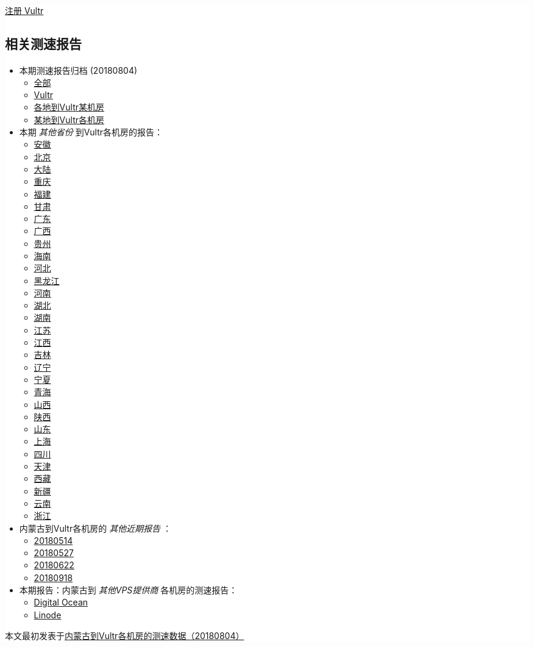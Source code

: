 [注册 Vultr](https://vps123.top/go/vultr/_btn2)

## 相关测速报告

  * 本期测速报告归档 (20180804) 
    * [全部](https://vps123.top/pingtests/20180804 "本期各VPS提供商全部测速报告")
    * [Vultr](https://vps123.top/pingtests/idc-vultr/20180804 "本期Vultr的全部测速报告")
    * [各地到Vultr某机房](https://vps123.top/pingtests/idc-vultr/isp-global/20180804 "以Vultr某机房为关注对象的视角，横向比较大陆各省份、海外各国家地区")
    * [某地到Vultr各机房](https://vps123.top/pingtests/idc-vultr/facility-all/20180804 "以大陆某省份为关注对象的视角，横向比较Vultr各机房")
  * 本期 _其他省份_ 到Vultr各机房的报告： 
    * [安徽](/vultr/isp/anhui/20180804-vultr-isp-anhui.md "安徽到Vultr各机房的Ping测试 20180804")
    * [北京](/vultr/isp/beijing/20180804-vultr-isp-beijing.md "北京到Vultr各机房的Ping测试 20180804")
    * [大陆](/vultr/isp/china/20180804-vultr-isp-china.md "大陆到Vultr各机房的Ping测试 20180804")
    * [重庆](/vultr/isp/chongqing/20180804-vultr-isp-chongqing.md "重庆到Vultr各机房的Ping测试 20180804")
    * [福建](/vultr/isp/fujian/20180804-vultr-isp-fujian.md "福建到Vultr各机房的Ping测试 20180804")
    * [甘肃](/vultr/isp/gansu/20180804-vultr-isp-gansu.md "甘肃到Vultr各机房的Ping测试 20180804")
    * [广东](/vultr/isp/guangdong/20180804-vultr-isp-guangdong.md "广东到Vultr各机房的Ping测试 20180804")
    * [广西](/vultr/isp/guangxi/20180804-vultr-isp-guangxi.md "广西到Vultr各机房的Ping测试 20180804")
    * [贵州](/vultr/isp/guizhou/20180804-vultr-isp-guizhou.md "贵州到Vultr各机房的Ping测试 20180804")
    * [海南](/vultr/isp/hainan/20180804-vultr-isp-hainan.md "海南到Vultr各机房的Ping测试 20180804")
    * [河北](/vultr/isp/hebei/20180804-vultr-isp-hebei.md "河北到Vultr各机房的Ping测试 20180804")
    * [黑龙江](/vultr/isp/heilongjiang/20180804-vultr-isp-heilongjiang.md "黑龙江到Vultr各机房的Ping测试 20180804")
    * [河南](/vultr/isp/henan/20180804-vultr-isp-henan.md "河南到Vultr各机房的Ping测试 20180804")
    * [湖北](/vultr/isp/hubei/20180804-vultr-isp-hubei.md "湖北到Vultr各机房的Ping测试 20180804")
    * [湖南](/vultr/isp/hunan/20180804-vultr-isp-hunan.md "湖南到Vultr各机房的Ping测试 20180804")
    * [江苏](/vultr/isp/jiangsu/20180804-vultr-isp-jiangsu.md "江苏到Vultr各机房的Ping测试 20180804")
    * [江西](/vultr/isp/jiangxi/20180804-vultr-isp-jiangxi.md "江西到Vultr各机房的Ping测试 20180804")
    * [吉林](/vultr/isp/jilin/20180804-vultr-isp-jilin.md "吉林到Vultr各机房的Ping测试 20180804")
    * [辽宁](/vultr/isp/liaoning/20180804-vultr-isp-liaoning.md "辽宁到Vultr各机房的Ping测试 20180804")
    * [宁夏](/vultr/isp/ningxia/20180804-vultr-isp-ningxia.md "宁夏到Vultr各机房的Ping测试 20180804")
    * [青海](/vultr/isp/qinghai/20180804-vultr-isp-qinghai.md "青海到Vultr各机房的Ping测试 20180804")
    * [山西](/vultr/isp/shan1xi/20180804-vultr-isp-shan1xi.md "山西到Vultr各机房的Ping测试 20180804")
    * [陕西](/vultr/isp/shan3xi/20180804-vultr-isp-shan3xi.md "陕西到Vultr各机房的Ping测试 20180804")
    * [山东](/vultr/isp/shandong/20180804-vultr-isp-shandong.md "山东到Vultr各机房的Ping测试 20180804")
    * [上海](/vultr/isp/shanghai/20180804-vultr-isp-shanghai.md "上海到Vultr各机房的Ping测试 20180804")
    * [四川](/vultr/isp/sichuan/20180804-vultr-isp-sichuan.md "四川到Vultr各机房的Ping测试 20180804")
    * [天津](/vultr/isp/tianjin/20180804-vultr-isp-tianjin.md "天津到Vultr各机房的Ping测试 20180804")
    * [西藏](/vultr/isp/tibet/20180804-vultr-isp-tibet.md "西藏到Vultr各机房的Ping测试 20180804")
    * [新疆](/vultr/isp/xinjiang/20180804-vultr-isp-xinjiang.md "新疆到Vultr各机房的Ping测试 20180804")
    * [云南](/vultr/isp/yunnan/20180804-vultr-isp-yunnan.md "云南到Vultr各机房的Ping测试 20180804")
    * [浙江](/vultr/isp/zhejiang/20180804-vultr-isp-zhejiang.md "浙江到Vultr各机房的Ping测试 20180804")
  * 内蒙古到Vultr各机房的 _其他近期报告_ ： 
    * [20180514](/vultr/isp/innermongolia/20180514-vultr-isp-innermongolia.md "内蒙古到Vultr各机房的Ping测试 20180514")
    * [20180527](/vultr/isp/innermongolia/20180527-vultr-isp-innermongolia.md "内蒙古到Vultr各机房的Ping测试 20180527")
    * [20180622](/vultr/isp/innermongolia/20180622-vultr-isp-innermongolia.md "内蒙古到Vultr各机房的Ping测试 20180622")
    * [20180918](/vultr/isp/innermongolia/20180918-vultr-isp-innermongolia.md "内蒙古到Vultr各机房的Ping测试 20180918")
  * 本期报告：内蒙古到 _其他VPS提供商_ 各机房的测速报告： 
    * [Digital Ocean](/digitalocean/isp/innermongolia/20180804-digitalocean-isp-innermongolia.md "内蒙古到Digital Ocean各机房的Ping测试 20180804")
    * [Linode](/linode/isp/innermongolia/20180804-linode-isp-innermongolia.md "内蒙古到Linode各机房的Ping测试 20180804")



本文最初发表于[内蒙古到Vultr各机房的测速数据（20180804）](https://vps123.top/pingtest/20180804-vultr-isp-innermongolia.html)
